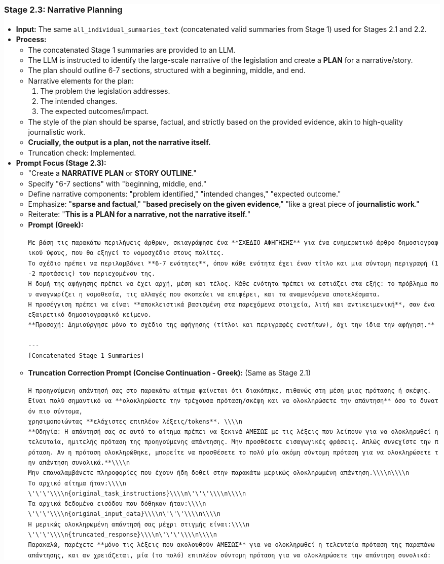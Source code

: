 
### Stage 2.3: Narrative Planning
-   **Input:** The same `all_individual_summaries_text` (concatenated valid summaries from Stage 1) used for Stages 2.1 and 2.2.
-   **Process:**
    -   The concatenated Stage 1 summaries are provided to an LLM.
    -   The LLM is instructed to identify the large-scale narrative of the legislation and create a **PLAN** for a narrative/story.
    -   The plan should outline 6-7 sections, structured with a beginning, middle, and end.
    -   Narrative elements for the plan:
        1.  The problem the legislation addresses.
        2.  The intended changes.
        3.  The expected outcomes/impact.
    -   The style of the plan should be sparse, factual, and strictly based on the provided evidence, akin to high-quality journalistic work.
    -   **Crucially, the output is a plan, not the narrative itself.**
    -   Truncation check: Implemented.
-   **Prompt Focus (Stage 2.3):**
    -   "Create a **NARRATIVE PLAN** or **STORY OUTLINE**."
    -   Specify "6-7 sections" with "beginning, middle, end."
    -   Define narrative components: "problem identified," "intended changes," "expected outcome."
    -   Emphasize: "**sparse and factual**," "**based precisely on the given evidence**," "like a great piece of **journalistic work**."
    -   Reiterate: "**This is a PLAN for a narrative, not the narrative itself.**"
    -   **Prompt (Greek):**
        ```
        Με βάση τις παρακάτω περιλήψεις άρθρων, σκιαγράφησε ένα **ΣΧΕΔΙΟ ΑΦΗΓΗΣΗΣ** για ένα ενημερωτικό άρθρο δημοσιογραφικού ύφους, που θα εξηγεί το νομοσχέδιο στους πολίτες. 
        Το σχέδιο πρέπει να περιλαμβάνει **6-7 ενότητες**, όπου κάθε ενότητα έχει έναν τίτλο και μια σύντομη περιγραφή (1-2 προτάσεις) του περιεχομένου της. 
        Η δομή της αφήγησης πρέπει να έχει αρχή, μέση και τέλος. Κάθε ενότητα πρέπει να εστιάζει στα εξής: το πρόβλημα που αναγνωρίζει η νομοθεσία, τις αλλαγές που σκοπεύει να επιφέρει, και τα αναμενόμενα αποτελέσματα. 
        Η προσέγγιση πρέπει να είναι **αποκλειστικά βασισμένη στα παρεχόμενα στοιχεία, λιτή και αντικειμενική**, σαν ένα εξαιρετικό δημοσιογραφικό κείμενο. 
        **Προσοχή: Δημιούργησε μόνο το σχέδιο της αφήγησης (τίτλοι και περιγραφές ενοτήτων), όχι την ίδια την αφήγηση.**

        ---
        [Concatenated Stage 1 Summaries]
        ```
    -   **Truncation Correction Prompt (Concise Continuation - Greek):** (Same as Stage 2.1)
        ```
        Η προηγούμενη απάντησή σας στο παρακάτω αίτημα φαίνεται ότι διακόπηκε, πιθανώς στη μέση μιας πρότασης ή σκέψης. 
        Είναι πολύ σημαντικό να **ολοκληρώσετε την τρέχουσα πρόταση/σκέψη και να ολοκληρώσετε την απάντηση** όσο το δυνατόν πιο σύντομα, 
        χρησιμοποιώντας **ελάχιστες επιπλέον λέξεις/tokens**. \\\\n
        **Οδηγία: Η απάντησή σας σε αυτό το αίτημα πρέπει να ξεκινά ΑΜΕΣΩΣ με τις λέξεις που λείπουν για να ολοκληρωθεί η τελευταία, ημιτελής πρόταση της προηγούμενης απάντησης. Μην προσθέσετε εισαγωγικές φράσεις. Απλώς συνεχίστε την πρόταση. Αν η πρόταση ολοκληρώθηκε, μπορείτε να προσθέσετε το πολύ μία ακόμη σύντομη πρόταση για να ολοκληρώσετε την απάντηση συνολικά.**\\\\n
        Μην επαναλαμβάνετε πληροφορίες που έχουν ήδη δοθεί στην παρακάτω μερικώς ολοκληρωμένη απάντηση.\\\\n\\\\n
        Το αρχικό αίτημα ήταν:\\\\n
        \'\'\'\\\\n{original_task_instructions}\\\\n\'\'\'\\\\n\\\\n
        Τα αρχικά δεδομένα εισόδου που δόθηκαν ήταν:\\\\n
        \'\'\'\\\\n{original_input_data}\\\\n\'\'\'\\\\n\\\\n
        Η μερικώς ολοκληρωμένη απάντησή σας μέχρι στιγμής είναι:\\\\n
        \'\'\'\\\\n{truncated_response}\\\\n\'\'\'\\\\n\\\\n
        Παρακαλώ, παρέχετε **μόνο τις λέξεις που ακολουθούν ΑΜΕΣΩΣ** για να ολοκληρωθεί η τελευταία πρόταση της παραπάνω απάντησης, και αν χρειάζεται, μία (το πολύ) επιπλέον σύντομη πρόταση για να ολοκληρώσετε την απάντηση συνολικά:
        ```